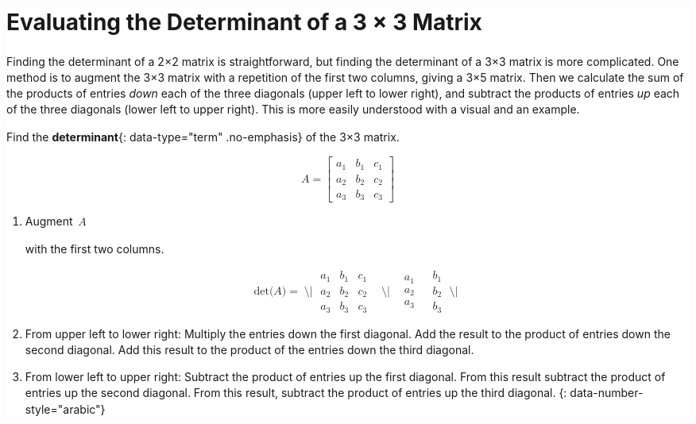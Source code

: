</div>
</div>
</div>

# Evaluating the Determinant of a 3 × 3 Matrix

Finding the determinant of a 2×2 matrix is straightforward, but finding the determinant of a 3×3 matrix is more complicated. One method is to augment the 3×3 matrix with a repetition of the first two columns, giving a 3×5 matrix. Then we calculate the sum of the products of entries *down* each of the three diagonals (upper left to lower right), and subtract the products of entries *up* each of the three diagonals (lower left to upper right). This is more easily understood with a visual and an example.

Find the **determinant**{: data-type="term" .no-emphasis} of the 3×3 matrix.

<div data-type="equation" class="equation unnumbered" data-label="">
<math xmlns="http://www.w3.org/1998/Math/MathML" display="block"> <mrow> <mi>A</mi><mo>=</mo><mrow><mo>[</mo> <mrow> <mtable> <mtr> <mtd> <mrow> <msub> <mi>a</mi> <mn>1</mn> </msub> </mrow> </mtd> <mtd> <mrow> <msub> <mi>b</mi> <mn>1</mn> </msub> </mrow> </mtd> <mtd> <mrow> <msub> <mi>c</mi> <mn>1</mn> </msub> </mrow> </mtd> </mtr> <mtr> <mtd> <mrow> <msub> <mi>a</mi> <mn>2</mn> </msub> </mrow> </mtd> <mtd> <mrow> <msub> <mi>b</mi> <mn>2</mn> </msub> </mrow> </mtd> <mtd> <mrow> <msub> <mi>c</mi> <mn>2</mn> </msub> </mrow> </mtd> </mtr> <mtr> <mtd> <mrow> <msub> <mi>a</mi> <mn>3</mn> </msub> </mrow> </mtd> <mtd> <mrow> <msub> <mi>b</mi> <mn>3</mn> </msub> </mrow> </mtd> <mtd> <mrow> <msub> <mi>c</mi> <mn>3</mn> </msub> </mrow> </mtd> </mtr> </mtable> </mrow> <mo>]</mo></mrow> </mrow> </math>
</div>

1.  Augment
    <math xmlns="http://www.w3.org/1998/Math/MathML"> <mrow> <mtext> </mtext><mi>A</mi><mtext> </mtext> </mrow> </math>
    
    with the first two columns.
    <div data-type="equation" class="equation unnumbered" data-label="">
    <math xmlns="http://www.w3.org/1998/Math/MathML" display="block"> <mrow> <mi>det</mi><mo stretchy="false">(</mo><mi>A</mi><mo stretchy="false">)</mo><mo>=</mo><mrow><mo>\|</mo> <mrow> <mtable> <mtr> <mtd> <mrow> <msub> <mi>a</mi> <mn>1</mn> </msub> </mrow> </mtd> <mtd> <mrow> <msub> <mi>b</mi> <mn>1</mn> </msub> </mrow> </mtd> <mtd> <mrow> <msub> <mi>c</mi> <mn>1</mn> </msub> </mrow> </mtd> </mtr> <mtr> <mtd> <mrow> <msub> <mi>a</mi> <mn>2</mn> </msub> </mrow> </mtd> <mtd> <mrow> <msub> <mi>b</mi> <mn>2</mn> </msub> </mrow> </mtd> <mtd> <mrow> <msub> <mi>c</mi> <mn>2</mn> </msub> </mrow> </mtd> </mtr> <mtr> <mtd> <mrow> <msub> <mi>a</mi> <mn>3</mn> </msub> </mrow> </mtd> <mtd> <mrow> <msub> <mi>b</mi> <mn>3</mn> </msub> </mrow> </mtd> <mtd> <mrow> <msub> <mi>c</mi> <mn>3</mn> </msub> </mrow> </mtd> </mtr> </mtable><mtext> </mtext><mtext> </mtext><mtext> </mtext><mrow><mo>\|</mo><mrow> <mtext> </mtext><mtext> </mtext><mtext> </mtext><mtable> <mtr> <mtd> <mrow> <msub> <mi>a</mi> <mn>1</mn> </msub> </mrow> </mtd> </mtr> <mtr> <mtd> <mrow> <msub> <mi>a</mi> <mn>2</mn> </msub> </mrow> </mtd> </mtr> <mtr> <mtd> <mrow> <msub> <mi>a</mi> <mn>3</mn> </msub> </mrow> </mtd> </mtr> </mtable> </mrow></mrow><mtext> </mtext><mtext> </mtext><mtext> </mtext><mtext> </mtext><mtable> <mtr> <mtd> <mrow> <msub> <mi>b</mi> <mn>1</mn> </msub> </mrow> </mtd> </mtr> <mtr> <mtd> <mrow> <msub> <mi>b</mi> <mn>2</mn> </msub> </mrow> </mtd> </mtr> <mtr> <mtd> <mrow> <msub> <mi>b</mi> <mn>3</mn> </msub> </mrow> </mtd> </mtr> </mtable> </mrow> <mo>\|</mo></mrow> </mrow> </math>
    </div>

2.  From upper left to lower right: Multiply the entries down the first diagonal. Add the result to the product of entries down the second diagonal. Add this result to the product of the entries down the third diagonal.
3.  From lower left to upper right: Subtract the product of entries up the first diagonal. From this result subtract the product of entries up the second diagonal. From this result, subtract the product of entries up the third diagonal.
{: data-number-style="arabic"}
